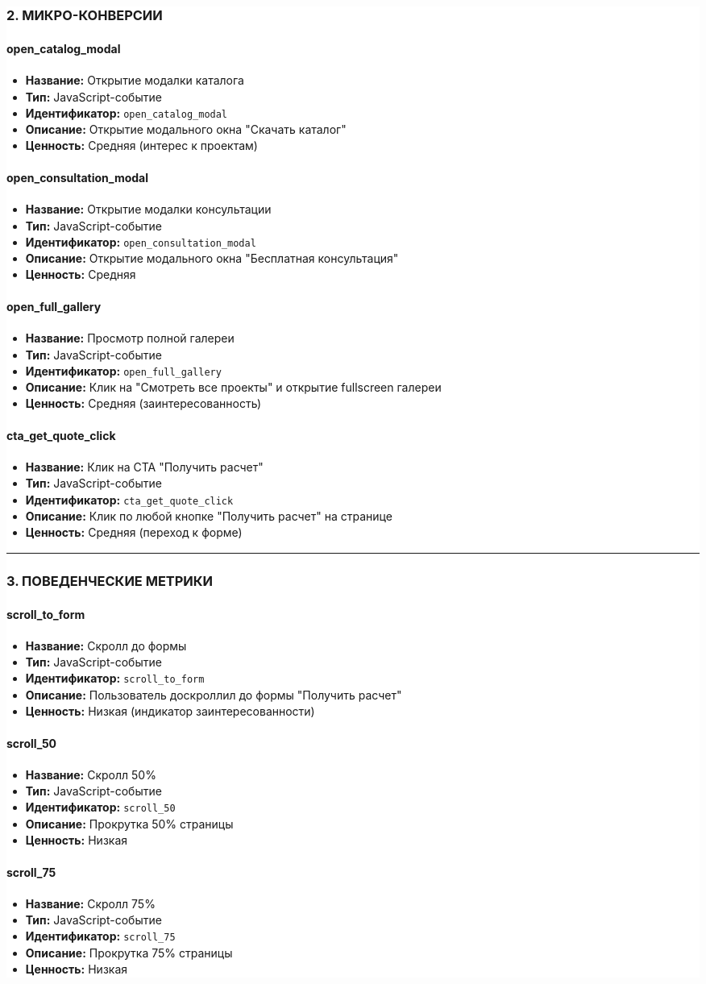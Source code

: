 
### 2. МИКРО-КОНВЕРСИИ

#### **open_catalog_modal**
- **Название:** Открытие модалки каталога
- **Тип:** JavaScript-событие
- **Идентификатор:** `open_catalog_modal`
- **Описание:** Открытие модального окна "Скачать каталог"
- **Ценность:** Средняя (интерес к проектам)

#### **open_consultation_modal**
- **Название:** Открытие модалки консультации
- **Тип:** JavaScript-событие
- **Идентификатор:** `open_consultation_modal`
- **Описание:** Открытие модального окна "Бесплатная консультация"
- **Ценность:** Средняя

#### **open_full_gallery**
- **Название:** Просмотр полной галереи
- **Тип:** JavaScript-событие
- **Идентификатор:** `open_full_gallery`
- **Описание:** Клик на "Смотреть все проекты" и открытие fullscreen галереи
- **Ценность:** Средняя (заинтересованность)

#### **cta_get_quote_click**
- **Название:** Клик на CTA "Получить расчет"
- **Тип:** JavaScript-событие
- **Идентификатор:** `cta_get_quote_click`
- **Описание:** Клик по любой кнопке "Получить расчет" на странице
- **Ценность:** Средняя (переход к форме)

---

### 3. ПОВЕДЕНЧЕСКИЕ МЕТРИКИ

#### **scroll_to_form**
- **Название:** Скролл до формы
- **Тип:** JavaScript-событие
- **Идентификатор:** `scroll_to_form`
- **Описание:** Пользователь доскроллил до формы "Получить расчет"
- **Ценность:** Низкая (индикатор заинтересованности)

#### **scroll_50**
- **Название:** Скролл 50%
- **Тип:** JavaScript-событие
- **Идентификатор:** `scroll_50`
- **Описание:** Прокрутка 50% страницы
- **Ценность:** Низкая

#### **scroll_75**
- **Название:** Скролл 75%
- **Тип:** JavaScript-событие
- **Идентификатор:** `scroll_75`
- **Описание:** Прокрутка 75% страницы
- **Ценность:** Низкая
